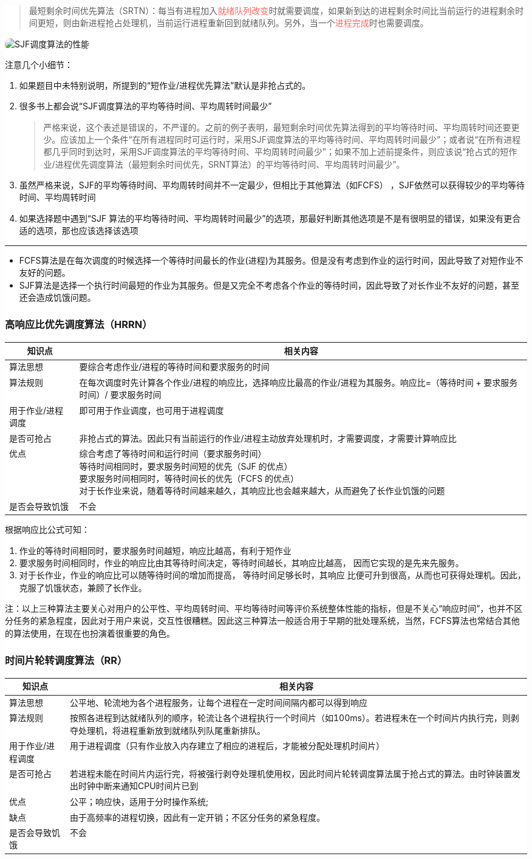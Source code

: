 > 最短剩余时间优先算法（SRTN）：每当有进程加入<font color="#FF666">就绪队列改变</font>时就需要调度，如果新到达的进程剩余时间比当前运行的进程剩余时间更短，则由新进程抢占处理机，当前运行进程重新回到就绪队列。另外，当一个<font color="#FF666">进程完成</font>时也需要调度。

<img src="https://halo-blog-img.oss-cn-hangzhou.aliyuncs.com/%E6%93%8D%E4%BD%9C%E7%B3%BB%E7%BB%9F/SJF%E8%B0%83%E5%BA%A6%E7%AE%97%E6%B3%95%E7%9A%84%E6%80%A7%E8%83%BD.png" alt="SJF调度算法的性能" style="object-fit: cover; border-radius: 10px; width: 100%;" />

注意几个小细节：

1. 如果题目中未特别说明，所提到的“短作业/进程优先算法”默认是非抢占式的。

2. 很多书上都会说“SJF调度算法的平均等待时间、平均周转时间最少”

   > 严格来说，这个表述是错误的，不严谨的。之前的例子表明，最短剩余时间优先算法得到的平均等待时间、平均周转时间还要更少。应该加上一个条件“在所有进程同时可运行时，采用SJF调度算法的平均等待时间、平均周转时间最少”；或者说“在所有进程都几乎同时到达时，采用SJF调度算法的平均等待时间、平均周转时间最少”；如果不加上述前提条件，则应该说“抢占式的短作业/进程优先调度算法（最短剩余时间优先，SRNT算法）的平均等待时间、平均周转时间最少”。

3. 虽然严格来说，SJF的平均等待时间、平均周转时间并不一定最少，但相比于其他算法（如FCFS） ，SJF依然可以获得较少的平均等待时间、平均周转时间

4. 如果选择题中遇到“SJF 算法的平均等待时间、平均周转时间最少”的选项，那最好判断其他选项是不是有很明显的错误，如果没有更合适的选项，那也应该选择该选项

---

+ FCFS算法是在每次调度的时候选择一个等待时间最长的作业(进程)为其服务。但是没有考虑到作业的运行时间，因此导致了对短作业不友好的问题。
+ SJF算法是选择一个执行时间最短的作业为其服务。但是又完全不考虑各个作业的等待时间，因此导致了对长作业不友好的问题，甚至还会造成饥饿问题。

### 高响应比优先调度算法（HRRN）

| 知识点            | 相关内容                                                     |
| ----------------- | ------------------------------------------------------------ |
| 算法思想          | 要综合考虑作业/进程的等待时间和要求服务的时间                |
| 算法规则          | 在每次调度时先计算各个作业/进程的响应比，选择响应比最高的作业/进程为其服务。响应比=（等待时间 + 要求服务时间）/ 要求服务时间 |
| 用于作业/进程调度 | 即可用于作业调度，也可用于进程调度                           |
| 是否可抢占        | 非抢占式的算法。因此只有当前运行的作业/进程主动放弃处理机时，才需要调度，才需要计算响应比 |
| 优点              | 综合考虑了等待时间和运行时间（要求服务时间）<br/>等待时间相同时，要求服务时间短的优先（SJF 的优点）<br/>要求服务时间相同时，等待时间长的优先（FCFS 的优点）<br/>对于长作业来说，随着等待时间越来越久，其响应比也会越来越大，从而避免了长作业饥饿的问题 |
| 是否会导致饥饿    | 不会                                                         |


根据响应比公式可知：

1. 作业的等待时间相同时，要求服务时间越短，响应比越高，有利于短作业
2. 要求服务时间相同时，作业的响应比由其等待时间决定，等待时间越长，其响应比越高， 因而它实现的是先来先服务。
3. 对于长作业，作业的响应比可以随等待时间的增加而提高， 等待时间足够长时，其响应 比便可升到很高，从而也可获得处理机。因此，克服了饥饿状态，兼顾了长作业。

注：以上三种算法主要关心对用户的公平性、平均周转时间、平均等待时间等评价系统整体性能的指标，但是不关心“响应时间”，也并不区分任务的紧急程度，因此对于用户来说，交互性很糟糕。因此这三种算法一般适合用于早期的批处理系统，当然，FCFS算法也常结合其他的算法使用，在现在也扮演着很重要的角色。

### 时间片轮转调度算法（RR）

| 知识点            | 相关内容                                                     |
| ----------------- | ------------------------------------------------------------ |
| 算法思想          | 公平地、轮流地为各个进程服务，让每个进程在一定时间间隔内都可以得到响应 |
| 算法规则          | 按照各进程到达就绪队列的顺序，轮流让各个进程执行一个时间片（如100ms）。若进程未在一个时间片内执行完，则剥夺处理机，将进程重新放到就绪队列队尾重新排队。 |
| 用于作业/进程调度 | 用于进程调度（只有作业放入内存建立了相应的进程后，才能被分配处理机时间片） |
| 是否可抢占        | 若进程未能在时间片内运行完，将被强行剥夺处理机使用权，因此时间片轮转调度算法属于抢占式的算法。由时钟装置发出时钟中断来通知CPU时间片已到 |
| 优点              | 公平；响应快，适用于分时操作系统;                            |
| 缺点              | 由于高频率的进程切换，因此有一定开销；不区分任务的紧急程度。 |
| 是否会导致饥饿    | 不会                                                         |
